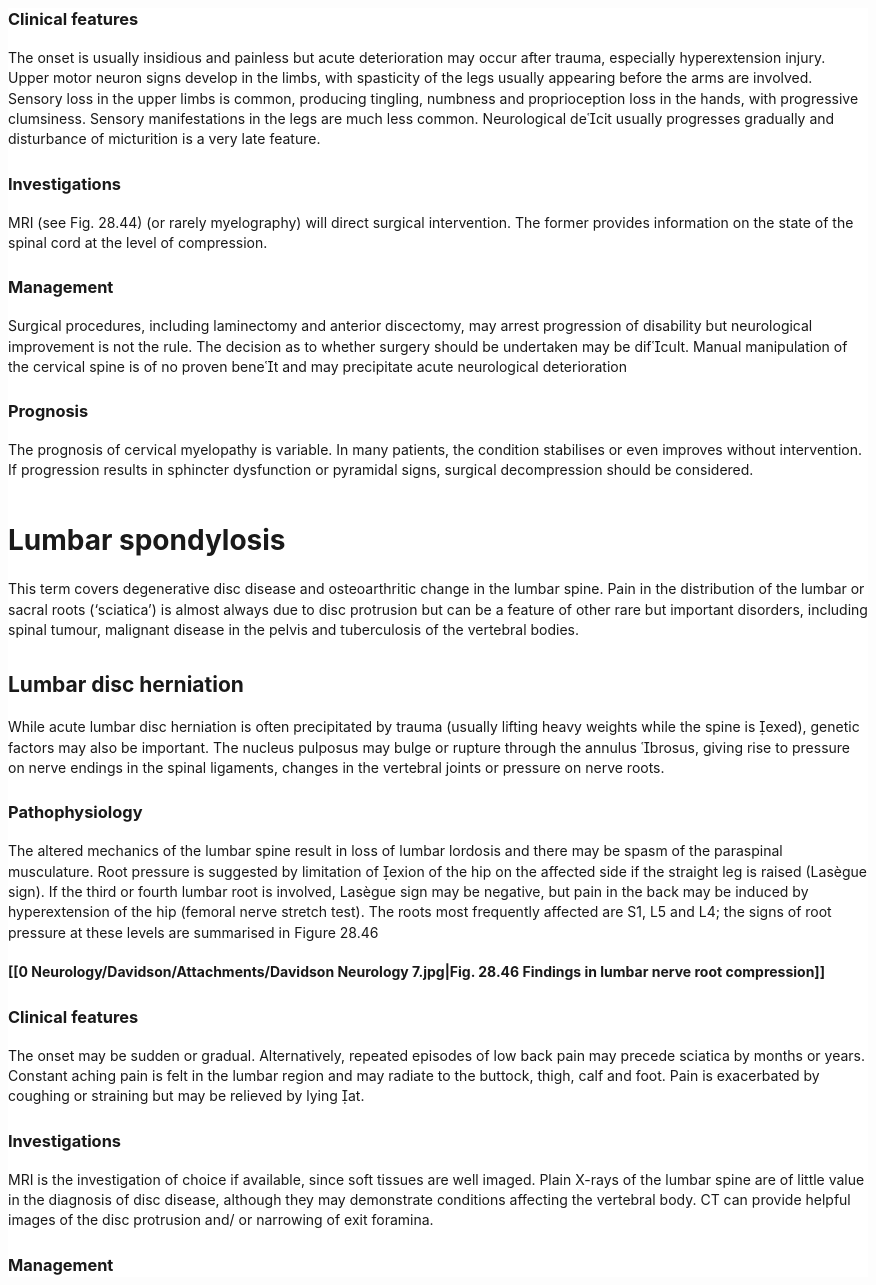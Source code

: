 ### Clinical features
The onset is usually insidious and painless but acute deterioration may occur after trauma, especially hyperextension injury. Upper motor neuron signs develop in the limbs, with spasticity of the legs usually appearing before the arms are involved. Sensory loss in the upper limbs is common, producing tingling, numbness and proprioception loss in the hands, with progressive clumsiness. Sensory manifestations in the legs are much less common. Neurological decit usually progresses gradually and disturbance of micturition is a very late feature.

### Investigations 
MRI (see Fig. 28.44) (or rarely myelography) will direct surgical intervention. The former provides information on the state of the spinal cord at the level of compression.

### Management 
Surgical procedures, including laminectomy and anterior discectomy, may arrest progression of disability but neurological improvement is not the rule. The decision as to whether surgery should be undertaken may be difcult. Manual manipulation of the cervical spine is of no proven benet and may precipitate acute neurological deterioration

### Prognosis 
The prognosis of cervical myelopathy is variable. In many patients, the condition stabilises or even improves without intervention. If progression results in sphincter dysfunction or pyramidal signs, surgical decompression should be considered.

# Lumbar spondylosis
This term covers degenerative disc disease and osteoarthritic change in the lumbar spine. Pain in the distribution of the lumbar or sacral roots (‘sciatica’) is almost always due to disc protrusion but can be a feature of other rare but important disorders, including spinal tumour, malignant disease in the pelvis and tuberculosis of the vertebral bodies.

## Lumbar disc herniation
While acute lumbar disc herniation is often precipitated by trauma (usually lifting heavy weights while the spine is exed), genetic factors may also be important. The nucleus pulposus may bulge or rupture through the annulus brosus, giving rise to pressure on nerve endings in the spinal ligaments, changes in the vertebral joints or pressure on nerve roots.

### Pathophysiology 
The altered mechanics of the lumbar spine result in loss of lumbar lordosis and there may be spasm of the paraspinal musculature. Root pressure is suggested by limitation of exion of the hip on the affected side if the straight leg is raised (Lasègue sign). If the third or fourth lumbar root is involved, Lasègue sign may be negative, but pain in the back may be induced by hyperextension of the hip (femoral nerve stretch test). The roots most frequently affected are S1, L5 and L4; the signs of root pressure at these levels are summarised in Figure 28.46
#### [[0 Neurology/Davidson/Attachments/Davidson Neurology 7.jpg|Fig. 28.46 Findings in lumbar nerve root compression]]

### Clinical features
The onset may be sudden or gradual. Alternatively, repeated episodes of low back pain may precede sciatica by months or years. Constant aching pain is felt in the lumbar region and may radiate to the buttock, thigh, calf and foot. Pain is exacerbated by coughing or straining but may be relieved by lying at.
### Investigations 
MRI is the investigation of choice if available, since soft tissues are well imaged. Plain X-rays of the lumbar spine are of little value in the diagnosis of disc disease, although they may demonstrate conditions affecting the vertebral body. CT can provide helpful images of the disc protrusion and/ or narrowing of exit foramina.
### Management 